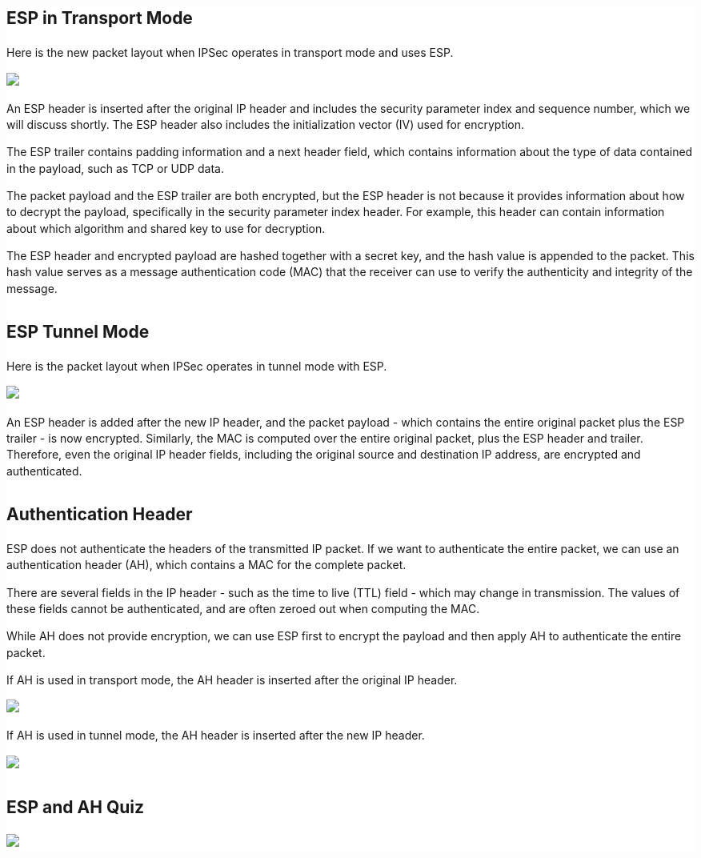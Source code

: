## ESP in Transport Mode
Here is the new packet layout when IPSec operates in transport mode and uses ESP.

![](https://assets.omscs.io/notes/5B03D84E-96A4-4BC1-A2A0-81E1FA994785.png)

An ESP header is inserted after the original IP header and includes the security parameter index and sequence number, which we will discuss shortly. The ESP header also includes the initialization vector (IV) used for encryption.

The ESP trailer contains padding information and a next header field, which contains information about the type of data contained in the payload, such as TCP or UDP data.

The packet payload and the ESP trailer are both encrypted, but the ESP header is not because it provides information about how to decrypt the payload, specifically in the security parameter index header. For example, this header can contain information about which algorithm and shared key to use for decryption.

The ESP header and encrypted payload are hashed together with a secret key, and the hash value is appended to the packet. This hash value serves as a message authentication code (MAC) that the receiver can use to verify the authenticity and integrity of the message.

## ESP Tunnel Mode
Here is the packet layout when IPSec operates in tunnel mode with ESP.

![](https://assets.omscs.io/notes/86B40971-737C-4DE3-A765-9BBA482B5AB6.png)

An ESP header is added after the new IP header, and the packet payload - which contains the entire original packet plus the ESP trailer - is now encrypted. Similarly, the MAC is computed over the entire original packet, plus the ESP header and trailer. Therefore, even the original IP header fields, including the original source and destination IP address, are encrypted and authenticated.

## Authentication Header
ESP does not authenticate the headers of the transmitted IP packet. If we want to authenticate the entire packet, we can use an authentication header (AH), which contains a MAC for the complete packet.

There are several fields in the IP header - such as the time to live (TTL) field - which may change in transmission. The values of these fields cannot be authenticated, and are often zeroed out when computing the MAC.

While AH does not provide encryption, we can use ESP first to encrypt the payload and then apply AH to authenticate the entire packet.

If AH is used in transport mode, the AH header is inserted after the original IP header.

![](https://assets.omscs.io/notes/E2BC20AE-1147-4A1B-A2A7-6B10FCE93493.png)

If AH is used in tunnel mode, the AH header is inserted after the new IP header.

![](https://assets.omscs.io/notes/D87CFA42-65A4-4D3D-B99A-213C18B4905C.png)

## ESP and AH Quiz
![](https://assets.omscs.io/notes/FD580F5D-A007-460F-B7C0-878B746040A9.png)
